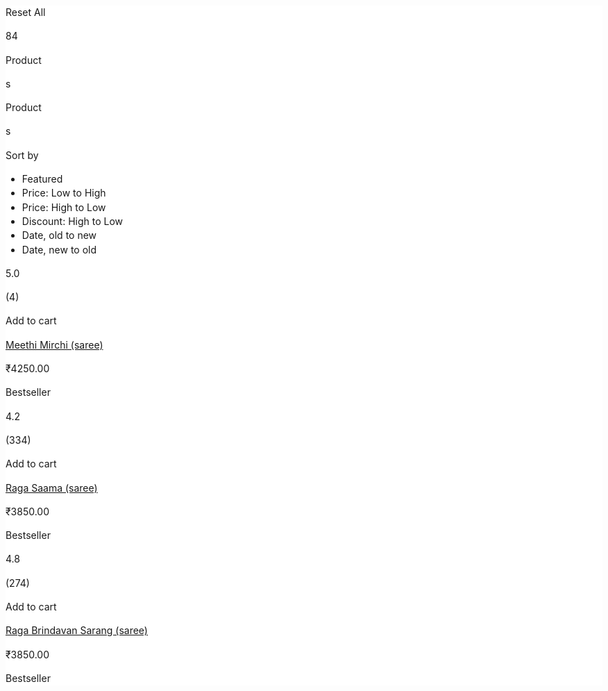 Reset All

84

Product

s

Product

s

Sort by

- Featured
- Price: Low to High
- Price: High to Low
- Discount: High to Low
- Date, old to new
- Date, new to old

[](https://suta.in/products/meethi-mirchi-saree)

5.0

(4)

Add to cart

[Meethi Mirchi (saree)](https://suta.in/products/meethi-mirchi-saree)

₹4250.00

Bestseller

[](https://suta.in/products/raga-saama)

4.2

(334)

Add to cart

[Raga Saama (saree)](https://suta.in/products/raga-saama)

₹3850.00

Bestseller

[](https://suta.in/products/raga-brindavan-sarang)

4.8

(274)

Add to cart

[Raga Brindavan Sarang (saree)](https://suta.in/products/raga-brindavan-sarang)

₹3850.00

Bestseller

[](https://suta.in/products/raga-bhairavi)
